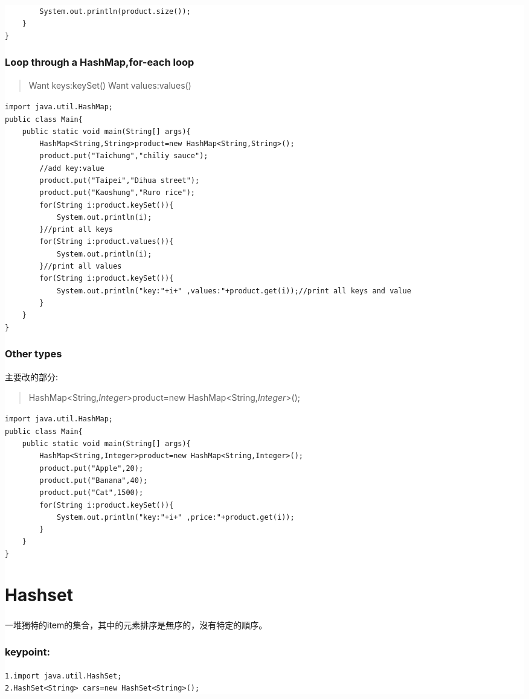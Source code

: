 ```
        System.out.println(product.size());
    }
}
```
### Loop through a HashMap,for-each loop
>Want keys:keySet()
>Want values:values()
```
import java.util.HashMap;
public class Main{
	public static void main(String[] args){
    	HashMap<String,String>product=new HashMap<String,String>();
        product.put("Taichung","chiliy sauce");
        //add key:value
        product.put("Taipei","Dihua street");
        product.put("Kaoshung","Ruro rice");
        for(String i:product.keySet()){
        	System.out.println(i);
        }//print all keys
        for(String i:product.values()){
        	System.out.println(i);
        }//print all values
        for(String i:product.keySet()){
        	System.out.println("key:"+i+" ,values:"+product.get(i));//print all keys and value
        }
    }
}
```
### Other types
主要改的部分:
>HashMap<String,*Integer*>product=new HashMap<String,*Integer*>();
```
import java.util.HashMap;
public class Main{
	public static void main(String[] args){
    	HashMap<String,Integer>product=new HashMap<String,Integer>();
        product.put("Apple",20);
        product.put("Banana",40);
        product.put("Cat",1500);
        for(String i:product.keySet()){
        	System.out.println("key:"+i+" ,price:"+product.get(i));
        }
    }
}
```
# Hashset
一堆獨特的item的集合，其中的元素排序是無序的，沒有特定的順序。
### keypoint:
```
1.import java.util.HashSet;
2.HashSet<String> cars=new HashSet<String>();
```
    